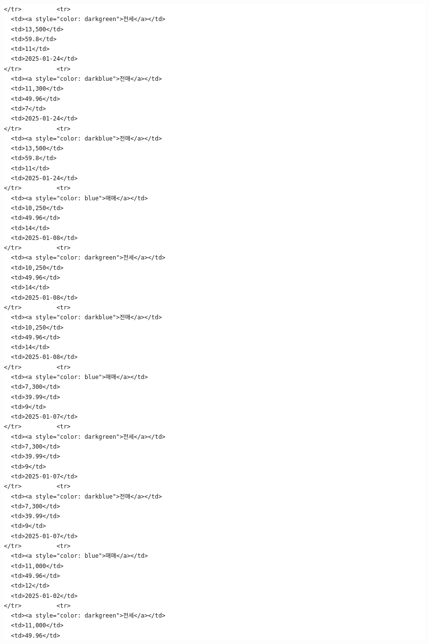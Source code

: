     </tr>          <tr>
      <td><a style="color: darkgreen">전세</a></td>
      <td>13,500</td>
      <td>59.8</td>
      <td>11</td>
      <td>2025-01-24</td>
    </tr>          <tr>
      <td><a style="color: darkblue">전매</a></td>
      <td>11,300</td>
      <td>49.96</td>
      <td>7</td>
      <td>2025-01-24</td>
    </tr>          <tr>
      <td><a style="color: darkblue">전매</a></td>
      <td>13,500</td>
      <td>59.8</td>
      <td>11</td>
      <td>2025-01-24</td>
    </tr>          <tr>
      <td><a style="color: blue">매매</a></td>
      <td>10,250</td>
      <td>49.96</td>
      <td>14</td>
      <td>2025-01-08</td>
    </tr>          <tr>
      <td><a style="color: darkgreen">전세</a></td>
      <td>10,250</td>
      <td>49.96</td>
      <td>14</td>
      <td>2025-01-08</td>
    </tr>          <tr>
      <td><a style="color: darkblue">전매</a></td>
      <td>10,250</td>
      <td>49.96</td>
      <td>14</td>
      <td>2025-01-08</td>
    </tr>          <tr>
      <td><a style="color: blue">매매</a></td>
      <td>7,300</td>
      <td>39.99</td>
      <td>9</td>
      <td>2025-01-07</td>
    </tr>          <tr>
      <td><a style="color: darkgreen">전세</a></td>
      <td>7,300</td>
      <td>39.99</td>
      <td>9</td>
      <td>2025-01-07</td>
    </tr>          <tr>
      <td><a style="color: darkblue">전매</a></td>
      <td>7,300</td>
      <td>39.99</td>
      <td>9</td>
      <td>2025-01-07</td>
    </tr>          <tr>
      <td><a style="color: blue">매매</a></td>
      <td>11,000</td>
      <td>49.96</td>
      <td>12</td>
      <td>2025-01-02</td>
    </tr>          <tr>
      <td><a style="color: darkgreen">전세</a></td>
      <td>11,000</td>
      <td>49.96</td>